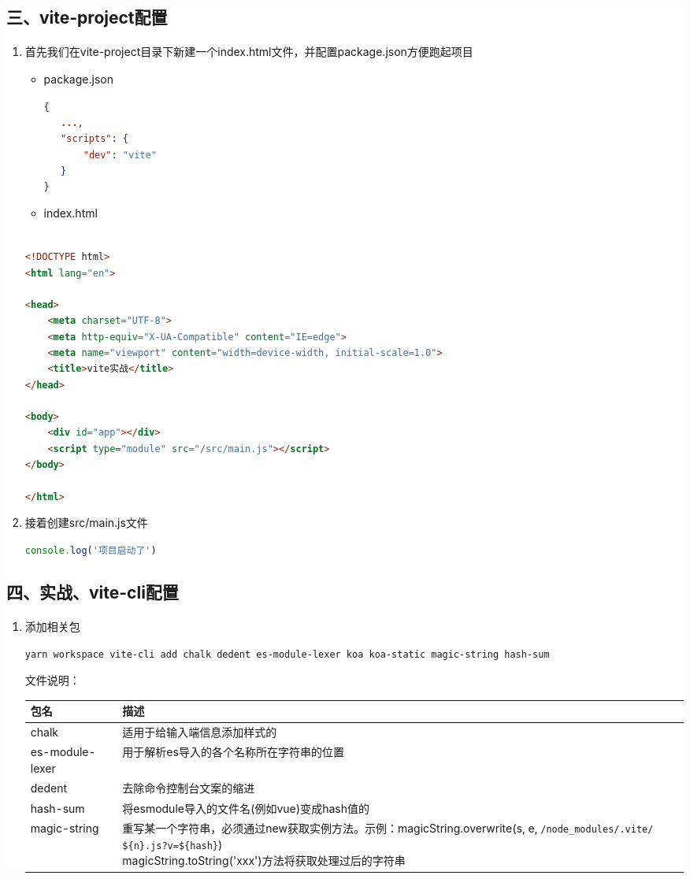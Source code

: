 ## 三、vite-project配置

1. 首先我们在vite-project目录下新建一个index.html文件，并配置package.json方便跑起项目

   - package.json

     ```json
     {
     	...,
     	"scripts": {
     		"dev": "vite"
     	}
     }
     ```

   - index.html

   ```html
   
   <!DOCTYPE html>
   <html lang="en">
   
   <head>
       <meta charset="UTF-8">
       <meta http-equiv="X-UA-Compatible" content="IE=edge">
       <meta name="viewport" content="width=device-width, initial-scale=1.0">
       <title>vite实战</title>
   </head>
   
   <body>
       <div id="app"></div>
       <script type="module" src="/src/main.js"></script>
   </body>
   
   </html>
   ```

2. 接着创建src/main.js文件

   ```js
   console.log('项目启动了')
   ```

## 四、实战、vite-cli配置

1. 添加相关包

   ```bash
   yarn workspace vite-cli add chalk dedent es-module-lexer koa koa-static magic-string hash-sum
   ```

   文件说明：

   | 包名            | 描述                                                         |
   | --------------- | ------------------------------------------------------------ |
   | chalk           | 适用于给输入端信息添加样式的                                 |
   | es-module-lexer | 用于解析es导入的各个名称所在字符串的位置                     |
   | dedent          | 去除命令控制台文案的缩进                                     |
   | hash-sum        | 将esmodule导入的文件名(例如vue)变成hash值的                  |
   | magic-string    | 重写某一个字符串，必须通过new获取实例方法。示例：magicString.overwrite(s, e, `/node_modules/.vite/${n}.js?v=${hash}`)<br />magicString.toString('xxx')方法将获取处理过后的字符串 |
